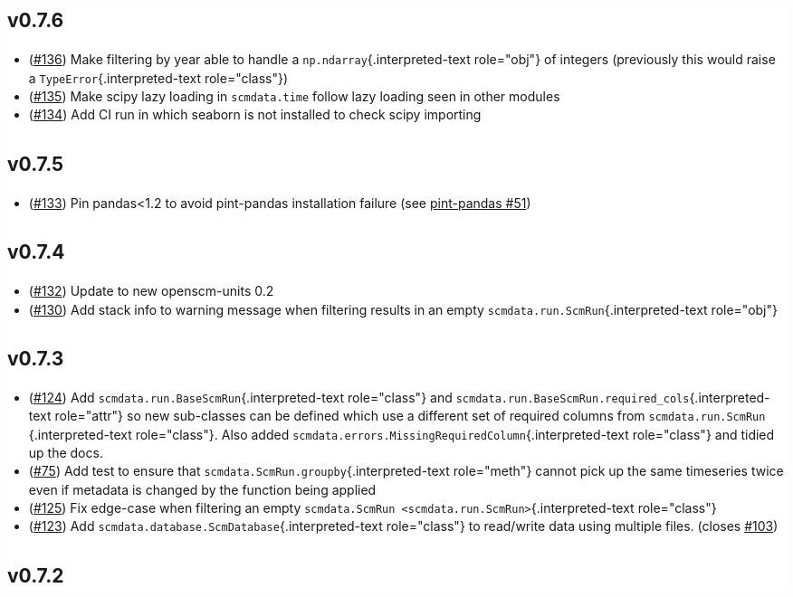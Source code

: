 ## v0.7.6

-   ([#136](https://github.com/openscm/scmdata/pull/136)) Make filtering
    by year able to handle a `np.ndarray`{.interpreted-text role="obj"}
    of integers (previously this would raise a
    `TypeError`{.interpreted-text role="class"})
-   ([#135](https://github.com/openscm/scmdata/pull/135)) Make scipy
    lazy loading in `scmdata.time` follow lazy loading seen in other
    modules
-   ([#134](https://github.com/openscm/scmdata/pull/134)) Add CI run in
    which seaborn is not installed to check scipy importing

## v0.7.5

-   ([#133](https://github.com/openscm/scmdata/pull/133)) Pin
    pandas\<1.2 to avoid pint-pandas installation failure (see
    [pint-pandas #51](https://github.com/hgrecco/pint-pandas/issues/51))

## v0.7.4

-   ([#132](https://github.com/openscm/scmdata/pull/132)) Update to new
    openscm-units 0.2
-   ([#130](https://github.com/openscm/scmdata/pull/130)) Add stack info
    to warning message when filtering results in an empty
    `scmdata.run.ScmRun`{.interpreted-text role="obj"}

## v0.7.3

-   ([#124](https://github.com/openscm/scmdata/pull/124)) Add
    `scmdata.run.BaseScmRun`{.interpreted-text role="class"} and
    `scmdata.run.BaseScmRun.required_cols`{.interpreted-text
    role="attr"} so new sub-classes can be defined which use a different
    set of required columns from `scmdata.run.ScmRun`{.interpreted-text
    role="class"}. Also added
    `scmdata.errors.MissingRequiredColumn`{.interpreted-text
    role="class"} and tidied up the docs.
-   ([#75](https://github.com/openscm/scmdata/pull/75)) Add test to
    ensure that `scmdata.ScmRun.groupby`{.interpreted-text role="meth"}
    cannot pick up the same timeseries twice even if metadata is changed
    by the function being applied
-   ([#125](https://github.com/openscm/scmdata/pull/125)) Fix edge-case
    when filtering an empty
    `scmdata.ScmRun <scmdata.run.ScmRun>`{.interpreted-text
    role="class"}
-   ([#123](https://github.com/openscm/scmdata/pull/123)) Add
    `scmdata.database.ScmDatabase`{.interpreted-text role="class"} to
    read/write data using multiple files. (closes
    [#103](https://github.com/openscm/scmdata/issues/103))

## v0.7.2
